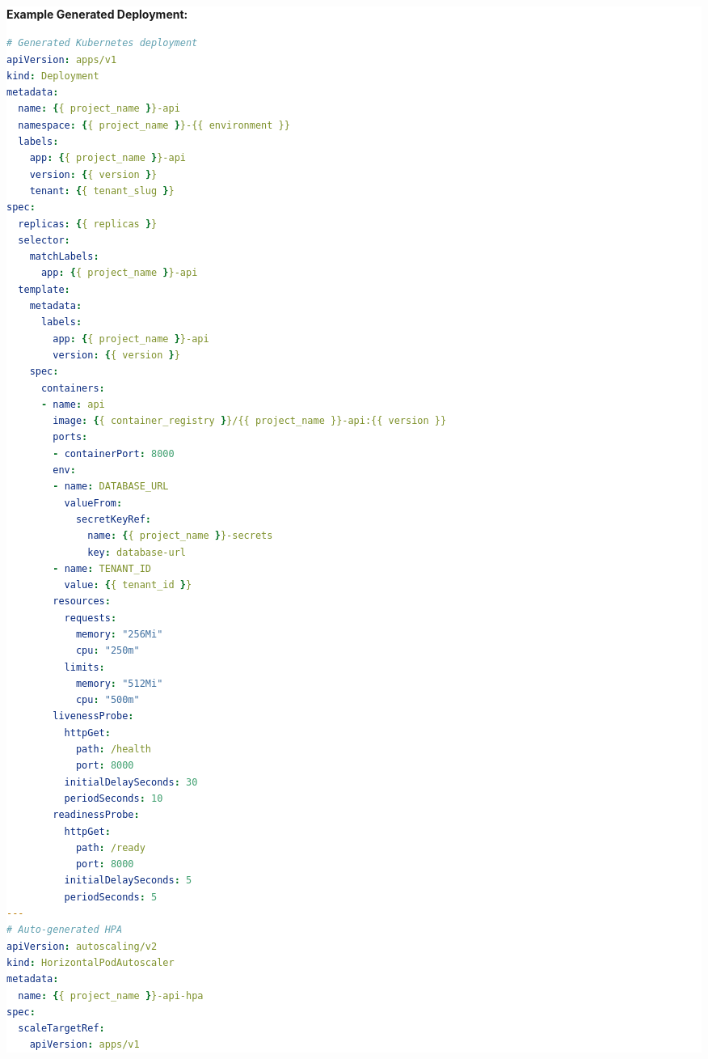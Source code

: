 **Example Generated Deployment:**
```yaml
# Generated Kubernetes deployment
apiVersion: apps/v1
kind: Deployment
metadata:
  name: {{ project_name }}-api
  namespace: {{ project_name }}-{{ environment }}
  labels:
    app: {{ project_name }}-api
    version: {{ version }}
    tenant: {{ tenant_slug }}
spec:
  replicas: {{ replicas }}
  selector:
    matchLabels:
      app: {{ project_name }}-api
  template:
    metadata:
      labels:
        app: {{ project_name }}-api
        version: {{ version }}
    spec:
      containers:
      - name: api
        image: {{ container_registry }}/{{ project_name }}-api:{{ version }}
        ports:
        - containerPort: 8000
        env:
        - name: DATABASE_URL
          valueFrom:
            secretKeyRef:
              name: {{ project_name }}-secrets
              key: database-url
        - name: TENANT_ID
          value: {{ tenant_id }}
        resources:
          requests:
            memory: "256Mi"
            cpu: "250m"
          limits:
            memory: "512Mi"  
            cpu: "500m"
        livenessProbe:
          httpGet:
            path: /health
            port: 8000
          initialDelaySeconds: 30
          periodSeconds: 10
        readinessProbe:
          httpGet:
            path: /ready
            port: 8000
          initialDelaySeconds: 5
          periodSeconds: 5
---
# Auto-generated HPA
apiVersion: autoscaling/v2
kind: HorizontalPodAutoscaler
metadata:
  name: {{ project_name }}-api-hpa
spec:
  scaleTargetRef:
    apiVersion: apps/v1
```